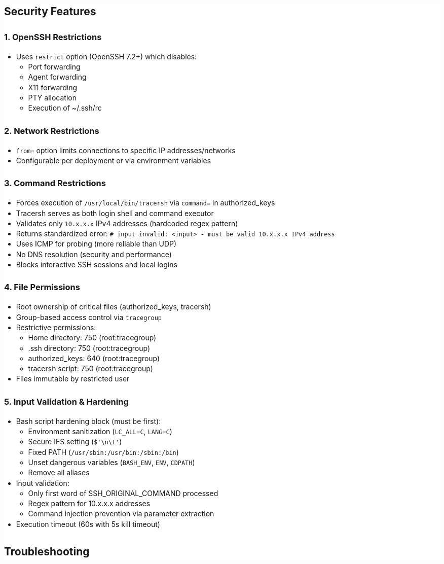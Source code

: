 ## Security Features

### 1. OpenSSH Restrictions
- Uses `restrict` option (OpenSSH 7.2+) which disables:
  - Port forwarding
  - Agent forwarding
  - X11 forwarding
  - PTY allocation
  - Execution of ~/.ssh/rc

### 2. Network Restrictions
- `from=` option limits connections to specific IP addresses/networks
- Configurable per deployment or via environment variables

### 3. Command Restrictions  
- Forces execution of `/usr/local/bin/tracersh` via `command=` in authorized_keys
- Tracersh serves as both login shell and command executor
- Validates only `10.x.x.x` IPv4 addresses (hardcoded regex pattern)
- Returns standardized error: `# input invalid: <input> - must be valid 10.x.x.x IPv4 address`
- Uses ICMP for probing (more reliable than UDP)
- No DNS resolution (security and performance)
- Blocks interactive SSH sessions and local logins

### 4. File Permissions
- Root ownership of critical files (authorized_keys, tracersh)
- Group-based access control via `tracegroup`
- Restrictive permissions:
  - Home directory: 750 (root:tracegroup)
  - .ssh directory: 750 (root:tracegroup)
  - authorized_keys: 640 (root:tracegroup)
  - tracersh script: 750 (root:tracegroup)
- Files immutable by restricted user

### 5. Input Validation & Hardening
- Bash script hardening block (must be first):
  - Environment sanitization (`LC_ALL=C`, `LANG=C`)
  - Secure IFS setting (`$'\n\t'`)
  - Fixed PATH (`/usr/sbin:/usr/bin:/sbin:/bin`)
  - Unset dangerous variables (`BASH_ENV`, `ENV`, `CDPATH`)
  - Remove all aliases
- Input validation:
  - Only first word of SSH_ORIGINAL_COMMAND processed
  - Regex pattern for 10.x.x.x addresses
  - Command injection prevention via parameter extraction
- Execution timeout (60s with 5s kill timeout)

## Troubleshooting
